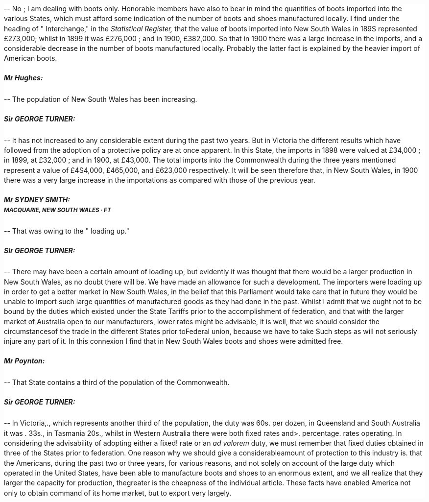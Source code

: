 -- No ; I am dealing with boots only. Honorable members have also to bear in mind the quantities of boots imported into the various States, which must afford some indication of the number of boots and shoes manufactured locally. I find under the heading of " Interchange," in the  *Statistical Register,*  that the value of boots imported into New South Wales in 189S represented £273,000; whilst in 1899 it was £276,000 ; and in 1900, £382,000. So that in 1900 there was a large increase in the imports, and a considerable decrease in the number of boots manufactured locally. Probably the latter fact is explained by the heavier import of American boots. 

##### Mr Hughes:

-- The population of New South Wales has been increasing. 

##### Sir GEORGE TURNER:

-- It has not increased to any considerable extent during the past two years. But in Victoria the different results which have followed from the adoption of a protective policy are at once apparent. In this State, the imports in 1898 were valued at £34,000 ; in 1899, at £32,000 ; and in 1900, at £43,000. The total imports into the Commonwealth during the three years mentioned represent a value of £4S4,000, £465,000, and £623,000 respectively. It will be seen therefore that, in New South Wales, in 1900 there was a very large increase in the importations as compared with those of the previous year. 

##### Mr SYDNEY SMITH:<br><small class="text-muted">MACQUARIE, NEW SOUTH WALES &middot; FT</small>

-- That was owing to the " loading up." 

##### Sir GEORGE TURNER:

-- There may have been a certain amount of loading up, but evidently it was thought that there would be a larger production in New South Wales, as no doubt there will be. We have made an allowance for such a development. The importers were loading up in order to get a better market in New South Wales, in the belief that this Parliament would take care that in future they would be unable to import such large quantities of manufactured goods as they had done in the past. Whilst I admit that we ought not to be bound by the duties which existed under the State Tariffs prior to the accomplishment of federation, and that with the larger market of Australia open to our manufacturers, lower rates might be advisable, it is well, that we should consider the circumstancesof the trade in the different States prior toFederal union, because we have to take Such steps as will not seriously injure any part  of it. In this connexion I find that in New  South Wales boots and shoes were admitted free. 

##### Mr Poynton:

-- That State contains a third of the population of the Commonwealth. 

##### Sir GEORGE TURNER:

-- In Victoria,., which represents another third of the  population, the duty was 60s. per dozen, in Queensland and South Australia it was . 33s., in Tasmania 20s., whilst in Western Australia there were both fixed rates and&gt;. percentage. rates operating. In considering the advisability of adopting either a fixed! rate or an  *ad valorem*  duty, we must remember that fixed duties obtained in three of the States prior to federation. One reason why we should give a considerableamount of protection to this industry is. that the Americans, during the past two or three years, for various reasons, and not solely on account of the large duty which operated in the United States, have been able to manufacture boots and shoes to an enormous extent, and we all realize that they larger the capacity for production, thegreater is the cheapness of the individual article. These facts have enabled America not only to obtain command of its home market, but to export very largely. 
